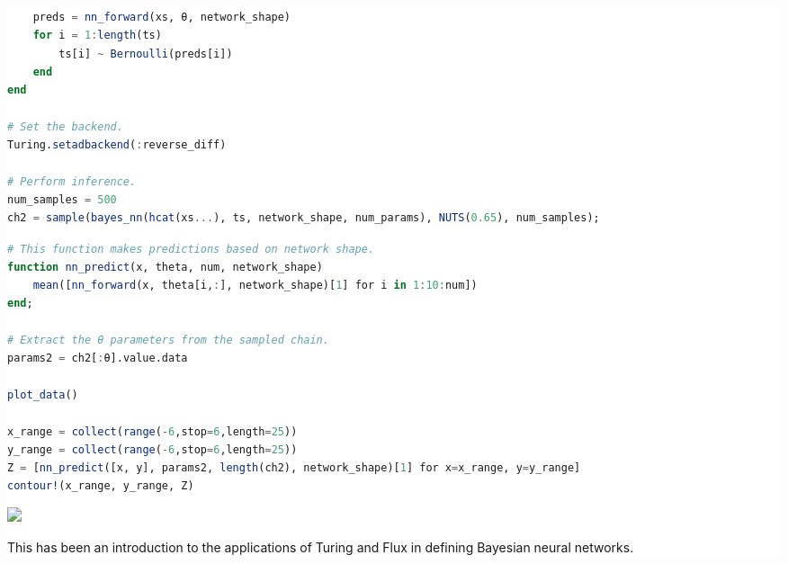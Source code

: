 ````julia
    preds = nn_forward(xs, θ, network_shape)
    for i = 1:length(ts)
        ts[i] ~ Bernoulli(preds[i])
    end
end

# Set the backend.
Turing.setadbackend(:reverse_diff)

# Perform inference.
num_samples = 500
ch2 = sample(bayes_nn(hcat(xs...), ts, network_shape, num_params), NUTS(0.65), num_samples);
````



````julia
# This function makes predictions based on network shape.
function nn_predict(x, theta, num, network_shape)
    mean([nn_forward(x, theta[i,:], network_shape)[1] for i in 1:10:num])
end;

# Extract the θ parameters from the sampled chain.
params2 = ch2[:θ].value.data

plot_data()

x_range = collect(range(-6,stop=6,length=25))
y_range = collect(range(-6,stop=6,length=25))
Z = [nn_predict([x, y], params2, length(ch2), network_shape)[1] for x=x_range, y=y_range]
contour!(x_range, y_range, Z)
````


![](/tutorials/figures/3_BayesNN_12_1.png)


This has been an introduction to the applications of Turing and Flux in defining Bayesian neural networks.
